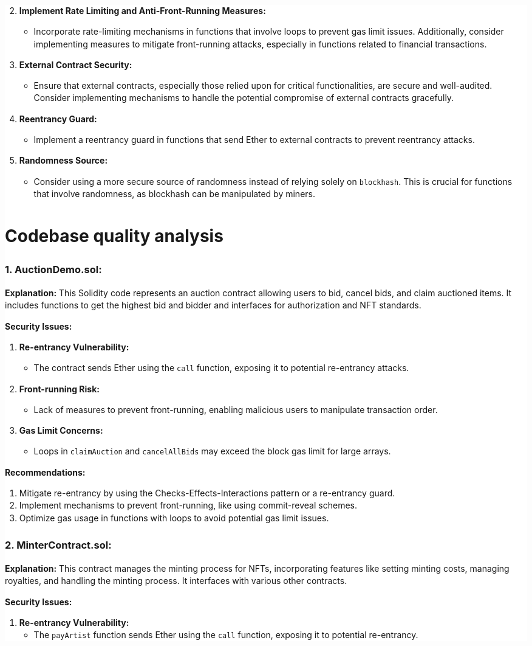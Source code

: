 2. **Implement Rate Limiting and Anti-Front-Running Measures:**
   - Incorporate rate-limiting mechanisms in functions that involve loops to prevent gas limit issues. Additionally, consider implementing measures to mitigate front-running attacks, especially in functions related to financial transactions.

3. **External Contract Security:**
   - Ensure that external contracts, especially those relied upon for critical functionalities, are secure and well-audited. Consider implementing mechanisms to handle the potential compromise of external contracts gracefully.

4. **Reentrancy Guard:**
   - Implement a reentrancy guard in functions that send Ether to external contracts to prevent reentrancy attacks.

5. **Randomness Source:**
   - Consider using a more secure source of randomness instead of relying solely on `blockhash`. This is crucial for functions that involve randomness, as blockhash can be manipulated by miners.




# Codebase quality analysis

### 1. **AuctionDemo.sol:**

**Explanation:**
This Solidity code represents an auction contract allowing users to bid, cancel bids, and claim auctioned items. It includes functions to get the highest bid and bidder and interfaces for authorization and NFT standards.

**Security Issues:**
1. **Re-entrancy Vulnerability:**
   - The contract sends Ether using the `call` function, exposing it to potential re-entrancy attacks.

2. **Front-running Risk:**
   - Lack of measures to prevent front-running, enabling malicious users to manipulate transaction order.

3. **Gas Limit Concerns:**
   - Loops in `claimAuction` and `cancelAllBids` may exceed the block gas limit for large arrays.

**Recommendations:**
1. Mitigate re-entrancy by using the Checks-Effects-Interactions pattern or a re-entrancy guard.
2. Implement mechanisms to prevent front-running, like using commit-reveal schemes.
3. Optimize gas usage in functions with loops to avoid potential gas limit issues.

### 2. **MinterContract.sol:**

**Explanation:**
This contract manages the minting process for NFTs, incorporating features like setting minting costs, managing royalties, and handling the minting process. It interfaces with various other contracts.

**Security Issues:**
1. **Re-entrancy Vulnerability:**
   - The `payArtist` function sends Ether using the `call` function, exposing it to potential re-entrancy.
